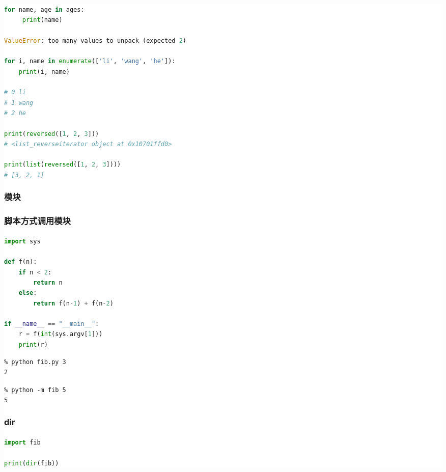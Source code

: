 ```python
for name, age in ages:
     print(name)

ValueError: too many values to unpack (expected 2)    

for i, name in enumerate(['li', 'wang', 'he']):
    print(i, name)

# 0 li
# 1 wang
# 2 he    

print(reversed([1, 2, 3]))
# <list_reverseiterator object at 0x10701ffd0>

print(list(reversed([1, 2, 3])))
# [3, 2, 1]

```

### 模块

### 脚本方式调用模块

```python
import sys

def f(n):
    if n < 2:
        return n
    else:
        return f(n-1) + f(n-2)

if __name__ == "__main__":
    r = f(int(sys.argv[1]))
    print(r)
```

```shell
% python fib.py 3
2
```

```shell
% python -m fib 5
5
```

### dir

```python
import fib

print(dir(fib))
```
